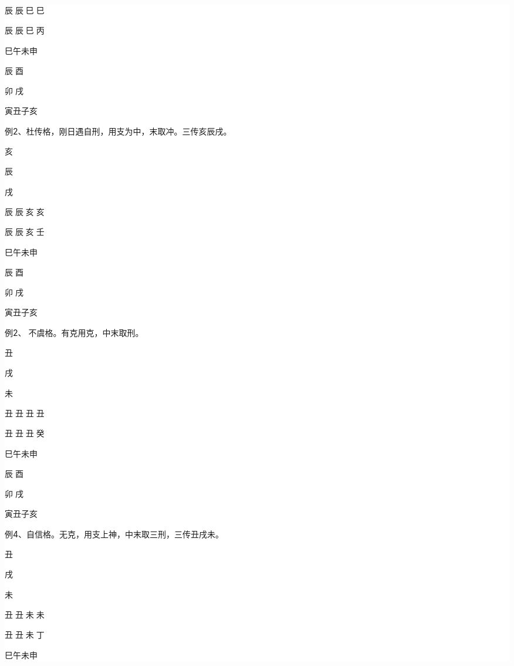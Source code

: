 辰  辰  巳  巳  

辰  辰  巳  丙  

巳午未申  

辰    酉  

卯    戌  

寅丑子亥  

例2、杜传格，刚日遇自刑，用支为中，末取冲。三传亥辰戌。  

亥  

辰  

戌  

辰  辰  亥  亥  

辰  辰  亥  壬  

巳午未申  

辰    酉  

卯    戌  

寅丑子亥  

例2、 不虞格。有克用克，中末取刑。  

丑  

戌  

未  

丑  丑  丑  丑  

丑  丑  丑  癸  

巳午未申  

辰    酉  

卯    戌  

寅丑子亥  

例4、自信格。无克，用支上神，中末取三刑，三传丑戌未。  

丑  

戌  

未  

丑  丑  未  未  

丑  丑  未  丁  

巳午未申  
